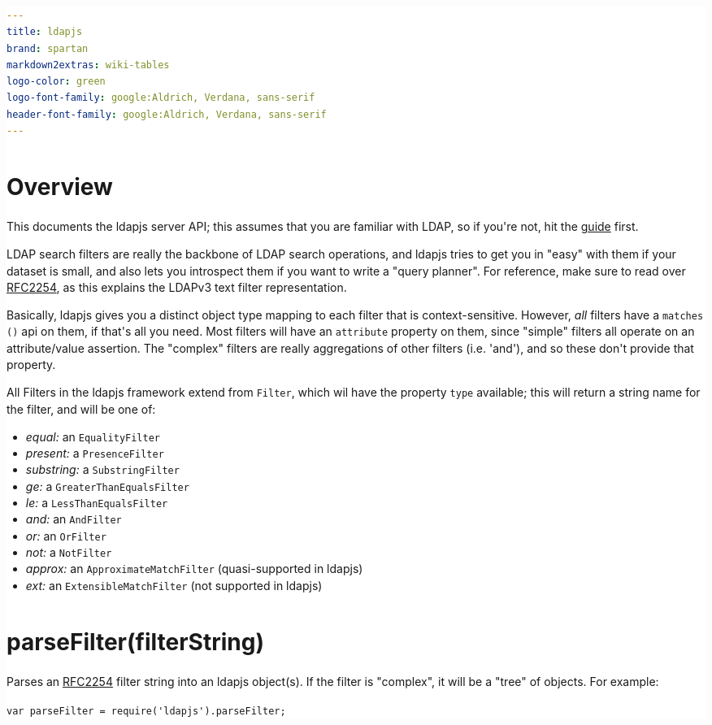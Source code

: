 ```yaml
---
title: ldapjs
brand: spartan
markdown2extras: wiki-tables
logo-color: green
logo-font-family: google:Aldrich, Verdana, sans-serif
header-font-family: google:Aldrich, Verdana, sans-serif
---
```


# Overview

This documents the ldapjs server API; this assumes that you are familiar with
LDAP, so if you're not, hit the [guide](http://ldapjs.org/guide.html) first.

LDAP search filters are really the backbone of LDAP search operations, and
ldapjs tries to get you in "easy" with them if your dataset is small, and also
lets you introspect them if you want to write a "query planner".  For reference,
make sure to read over [RFC2254](http://www.ietf.org/rfc/rfc2254.txt), as this
explains the LDAPv3 text filter representation.

Basically, ldapjs gives you a distinct object type mapping to each filter that
is context-sensitive. However, _all_ filters have a `matches()` api on them, if
that's all you need.  Most filters will have an `attribute` property on them,
since "simple" filters all operate on an attribute/value assertion.  The
"complex" filters are really aggregations of other filters (i.e. 'and'), and so
these don't provide that property.

All Filters in the ldapjs framework extend from `Filter`, which wil have the
property `type` available; this will return a string name for the filter, and
will be one of:

* _equal:_ an `EqualityFilter`
* _present:_ a `PresenceFilter`
* _substring:_ a `SubstringFilter`
* _ge:_ a `GreaterThanEqualsFilter`
* _le:_ a `LessThanEqualsFilter`
* _and:_ an `AndFilter`
* _or:_ an `OrFilter`
* _not:_ a `NotFilter`
* _approx:_ an `ApproximateMatchFilter` (quasi-supported in ldapjs)
* _ext:_ an `ExtensibleMatchFilter` (not supported in ldapjs)

# parseFilter(filterString)

Parses an [RFC2254](http://www.ietf.org/rfc/rfc2254.txt) filter string into an
ldapjs object(s).  If the filter is "complex", it will be a "tree" of objects.
For example:

    var parseFilter = require('ldapjs').parseFilter;
